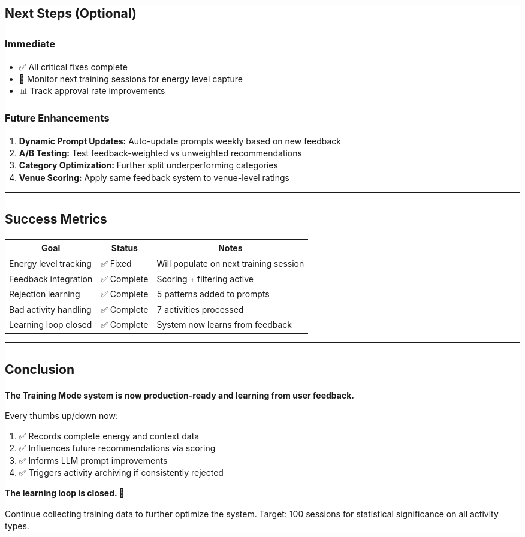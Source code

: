 ## Next Steps (Optional)

### Immediate
- ✅ All critical fixes complete
- 🎯 Monitor next training sessions for energy level capture
- 📊 Track approval rate improvements

### Future Enhancements
1. **Dynamic Prompt Updates:** Auto-update prompts weekly based on new feedback
2. **A/B Testing:** Test feedback-weighted vs unweighted recommendations
3. **Category Optimization:** Further split underperforming categories
4. **Venue Scoring:** Apply same feedback system to venue-level ratings

---

## Success Metrics

| Goal | Status | Notes |
|------|--------|-------|
| Energy level tracking | ✅ Fixed | Will populate on next training session |
| Feedback integration | ✅ Complete | Scoring + filtering active |
| Rejection learning | ✅ Complete | 5 patterns added to prompts |
| Bad activity handling | ✅ Complete | 7 activities processed |
| Learning loop closed | ✅ Complete | System now learns from feedback |

---

## Conclusion

**The Training Mode system is now production-ready and learning from user feedback.** 

Every thumbs up/down now:
1. ✅ Records complete energy and context data
2. ✅ Influences future recommendations via scoring
3. ✅ Informs LLM prompt improvements
4. ✅ Triggers activity archiving if consistently rejected

**The learning loop is closed. 🎉**

Continue collecting training data to further optimize the system. Target: 100 sessions for statistical significance on all activity types.
